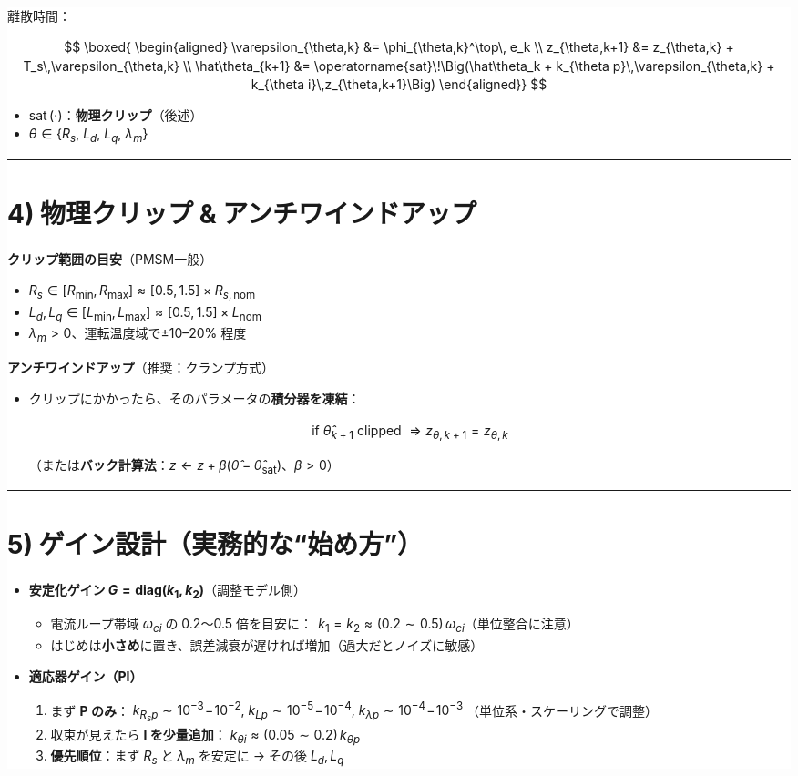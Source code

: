 離散時間：

$$
\boxed{
\begin{aligned}
\varepsilon_{\theta,k} &= \phi_{\theta,k}^\top\, e_k \\
z_{\theta,k+1} &= z_{\theta,k} + T_s\,\varepsilon_{\theta,k} \\
\hat\theta_{k+1} &= \operatorname{sat}\!\Big(\hat\theta_k + k_{\theta p}\,\varepsilon_{\theta,k} + k_{\theta i}\,z_{\theta,k+1}\Big)
\end{aligned}}
$$

* $\operatorname{sat}(\cdot)$：**物理クリップ**（後述）
* $\theta \in \{R_s,\ L_d,\ L_q,\ \lambda_m\}$

---

# 4) 物理クリップ & アンチワインドアップ

**クリップ範囲の目安**（PMSM一般）

* $R_s\in[R_{\min},R_{\max}] \approx [0.5,\,1.5]\times R_{s,\text{nom}}$
* $L_d,L_q\in[L_{\min},L_{\max}] \approx [0.5,\,1.5]\times L_{\text{nom}}$
* $\lambda_m > 0$、運転温度域で±10–20% 程度

**アンチワインドアップ**（推奨：クランプ方式）

* クリップにかかったら、そのパラメータの**積分器を凍結**：

  $$
  \text{if } \hat\theta_{k+1}\text{ clipped } \Rightarrow z_{\theta,k+1} = z_{\theta,k}
  $$

  （または**バック計算法**：$z\leftarrow z+\beta(\hat\theta-\hat\theta_\text{sat})$、$\beta>0$）

---

# 5) ゲイン設計（実務的な“始め方”）

* **安定化ゲイン $G=\mathrm{diag}(k_1,k_2)$**（調整モデル側）

  * 電流ループ帯域 $\omega_{ci}$ の 0.2〜0.5 倍を目安に：
    $\,k_1=k_2\approx (0.2\sim0.5)\,\omega_{ci}$（単位整合に注意）
  * はじめは**小さめ**に置き、誤差減衰が遅ければ増加（過大だとノイズに敏感）

* **適応器ゲイン（PI）**

  1. まず **P のみ**：
     $k_{R_s p}\sim10^{-3}\!-\!10^{-2},\ k_{L p}\sim10^{-5}\!-\!10^{-4},\ k_{\lambda p}\sim10^{-4}\!-\!10^{-3}$
     （単位系・スケーリングで調整）
  2. 収束が見えたら **I を少量追加**：
     $k_{\theta i} \approx (0.05\sim0.2)\,k_{\theta p}$
  3. **優先順位**：まず $R_s$ と $\lambda_m$ を安定に → その後 $L_d,L_q$
